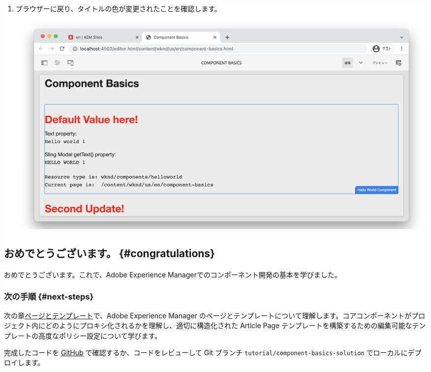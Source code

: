 1. ブラウザーに戻り、タイトルの色が変更されたことを確認します。

   ![更新後の Component Basics](assets/component-basics/color-update.png)

## おめでとうございます。 {#congratulations}

おめでとうございます。これで、Adobe Experience Managerでのコンポーネント開発の基本を学びました。

### 次の手順 {#next-steps}

次の章[ページとテンプレート](pages-templates.md)で、Adobe Experience Manager のページとテンプレートについて理解します。コアコンポーネントがプロジェクト内にどのようにプロキシ化されるかを理解し、適切に構造化された Article Page テンプレートを構築するための編集可能なテンプレートの高度なポリシー設定について学びます。

完成したコードを [GitHub](https://github.com/adobe/aem-guides-wknd) で確認するか、コードをレビューして Git ブランチ `tutorial/component-basics-solution` でローカルにデプロイします。
